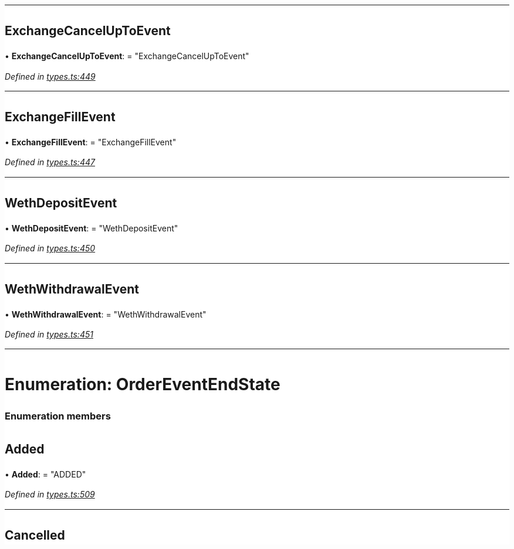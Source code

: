 ___

##  ExchangeCancelUpToEvent

• **ExchangeCancelUpToEvent**: = "ExchangeCancelUpToEvent"

*Defined in [types.ts:449](https://github.com/0xProject/0x-mesh/blob/e3d1604/packages/browser-lite/src/types.ts#L449)*

___

##  ExchangeFillEvent

• **ExchangeFillEvent**: = "ExchangeFillEvent"

*Defined in [types.ts:447](https://github.com/0xProject/0x-mesh/blob/e3d1604/packages/browser-lite/src/types.ts#L447)*

___

##  WethDepositEvent

• **WethDepositEvent**: = "WethDepositEvent"

*Defined in [types.ts:450](https://github.com/0xProject/0x-mesh/blob/e3d1604/packages/browser-lite/src/types.ts#L450)*

___

##  WethWithdrawalEvent

• **WethWithdrawalEvent**: = "WethWithdrawalEvent"

*Defined in [types.ts:451](https://github.com/0xProject/0x-mesh/blob/e3d1604/packages/browser-lite/src/types.ts#L451)*


<hr />

# Enumeration: OrderEventEndState


### Enumeration members

##  Added

• **Added**: = "ADDED"

*Defined in [types.ts:509](https://github.com/0xProject/0x-mesh/blob/e3d1604/packages/browser-lite/src/types.ts#L509)*

___

##  Cancelled
